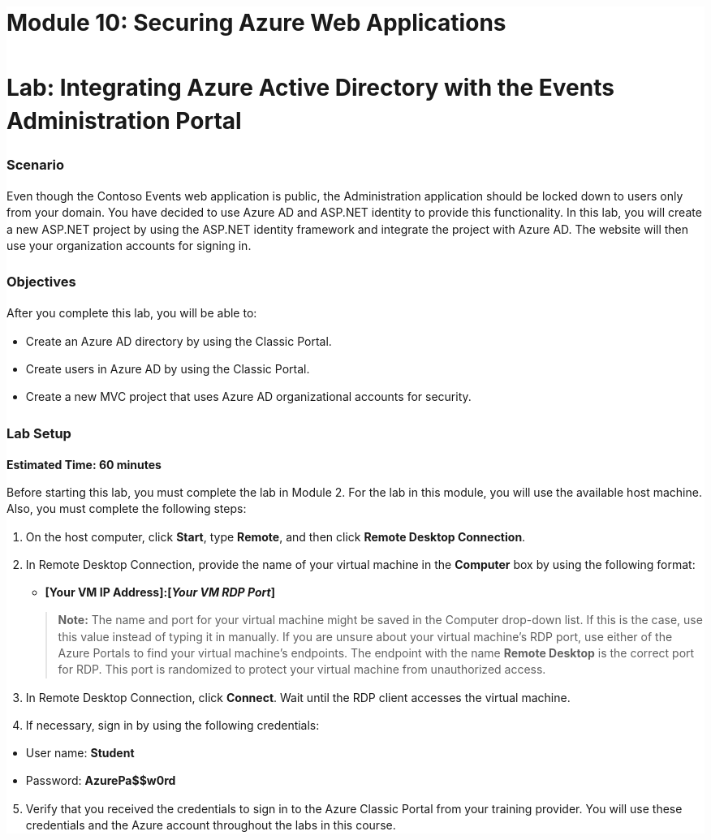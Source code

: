 # Module 10: Securing Azure Web Applications

# Lab: Integrating Azure Active Directory with the Events Administration Portal

### Scenario

Even though the Contoso Events web application is public, the Administration application should be locked down to users only from your domain. You have decided to use Azure AD and ASP.NET identity to provide this functionality. In this lab, you will create a new ASP.NET project by using the ASP.NET identity framework and integrate the project with Azure AD. The website will then use your organization accounts for signing in.

### Objectives

After you complete this lab, you will be able to:

  - Create an Azure AD directory by using the Classic Portal.

  - Create users in Azure AD by using the Classic Portal.

  - Create a new MVC project that uses Azure AD organizational accounts for security.

### Lab Setup

**Estimated Time: 60 minutes**

Before starting this lab, you must complete the lab in Module 2. For the lab in this module, you will use the available host machine. Also, you must complete the following steps:

1.  On the host computer, click **Start**, type **Remote**, and then click **Remote Desktop Connection**.

2.  In Remote Desktop Connection, provide the name of your virtual machine in the **Computer** box by using the following format:

    -   **[Your VM IP Address]:[*Your VM RDP Port*]**

    > **Note:** The name and port for your virtual machine might be saved in the Computer drop-down list. If this is the case, use this value instead of typing it in manually. If you are unsure about your virtual machine’s RDP port, use either of the Azure Portals to find your virtual machine’s endpoints. The endpoint with the name **Remote Desktop** is the correct port for RDP. This port is randomized to protect your virtual machine from unauthorized access.

3.  In Remote Desktop Connection, click **Connect**. Wait until the RDP client accesses the virtual machine.

4.  If necessary, sign in by using the following credentials:

  -   User name: **Student**

  -   Password: **AzurePa$$w0rd**

5.  Verify that you received the credentials to sign in to the Azure Classic Portal from your training provider. You will use these credentials and the Azure account throughout the labs in this course.
